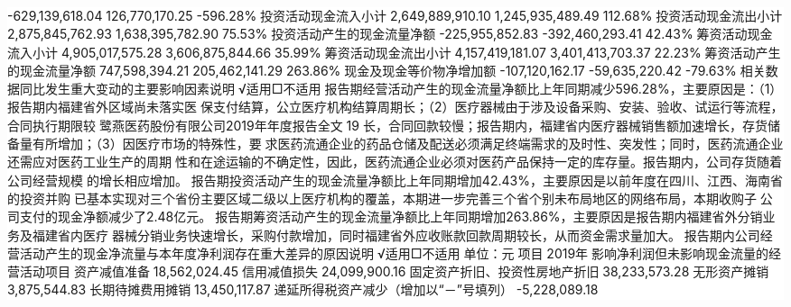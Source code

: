 -629,139,618.04
126,770,170.25
-596.28%
投资活动现金流入小计
2,649,889,910.10
1,245,935,489.49
112.68%
投资活动现金流出小计
2,875,845,762.93
1,638,395,782.90
75.53%
投资活动产生的现金流量净额
-225,955,852.83
-392,460,293.41
42.43%
筹资活动现金流入小计
4,905,017,575.28
3,606,875,844.66
35.99%
筹资活动现金流出小计
4,157,419,181.07
3,401,413,703.37
22.23%
筹资活动产生的现金流量净额
747,598,394.21
205,462,141.29
263.86%
现金及现金等价物净增加额
-107,120,162.17
-59,635,220.42
-79.63%
相关数据同比发生重大变动的主要影响因素说明
√适用□不适用
报告期经营活动产生的现金流量净额比上年同期减少596.28%，主要原因是：（1）报告期内福建省外区域尚未落实医
保支付结算，公立医疗机构结算周期长；（2）医疗器械由于涉及设备采购、安装、验收、试运行等流程，合同执行期限较
鹭燕医药股份有限公司2019年年度报告全文
19
长，合同回款较慢；报告期内，福建省内医疗器械销售额加速增长，存货储备量有所增加；（3）因医疗市场的特殊性，要
求医药流通企业的药品仓储及配送必须满足终端需求的及时性、突发性；同时，医药流通企业还需应对医药工业生产的周期
性和在途运输的不确定性，因此，医药流通企业必须对医药产品保持一定的库存量。报告期内，公司存货随着公司经营规模
的增长相应增加。
报告期投资活动产生的现金流量净额比上年同期增加42.43%，主要原因是以前年度在四川、江西、海南省的投资并购
已基本实现对三个省份主要区域二级以上医疗机构的覆盖，本期进一步完善三个省个别未布局地区的网络布局，本期收购子
公司支付的现金净额减少了2.48亿元。
报告期筹资活动产生的现金流量净额比上年同期增加263.86%，主要原因是报告期内福建省外分销业务及福建省内医疗
器械分销业务快速增长，采购付款增加，同时福建省外应收账款回款周期较长，从而资金需求量加大。
报告期内公司经营活动产生的现金净流量与本年度净利润存在重大差异的原因说明
√适用□不适用
单位：元
项目
2019年
影响净利润但未影响现金流量的经营活动项目
资产减值准备
18,562,024.45
信用减值损失
24,099,900.16
固定资产折旧、投资性房地产折旧
38,233,573.28
无形资产摊销
3,875,544.83
长期待摊费用摊销
13,450,117.87
递延所得税资产减少（增加以“－”号填列）
-5,228,089.18